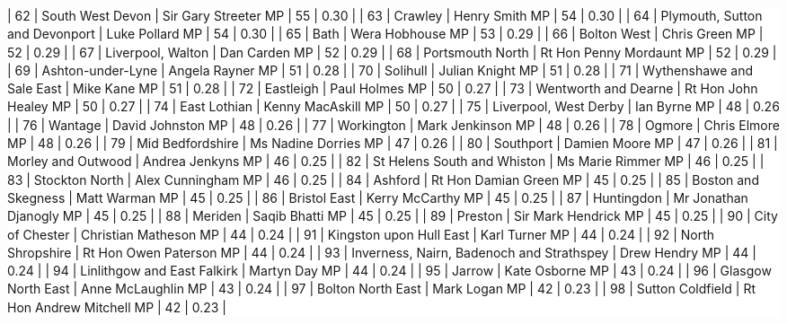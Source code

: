 | 62 | South West Devon | Sir Gary Streeter MP | 55 | 0.30 |
| 63 | Crawley | Henry Smith MP | 54 | 0.30 |
| 64 | Plymouth, Sutton and Devonport | Luke Pollard MP | 54 | 0.30 |
| 65 | Bath | Wera Hobhouse MP | 53 | 0.29 |
| 66 | Bolton West | Chris Green MP | 52 | 0.29 |
| 67 | Liverpool, Walton | Dan Carden MP | 52 | 0.29 |
| 68 | Portsmouth North | Rt Hon Penny Mordaunt MP | 52 | 0.29 |
| 69 | Ashton-under-Lyne | Angela Rayner MP | 51 | 0.28 |
| 70 | Solihull | Julian Knight MP | 51 | 0.28 |
| 71 | Wythenshawe and Sale East | Mike Kane MP | 51 | 0.28 |
| 72 | Eastleigh | Paul Holmes MP | 50 | 0.27 |
| 73 | Wentworth and Dearne | Rt Hon John Healey MP | 50 | 0.27 |
| 74 | East Lothian | Kenny MacAskill MP | 50 | 0.27 |
| 75 | Liverpool, West Derby | Ian Byrne MP | 48 | 0.26 |
| 76 | Wantage | David Johnston MP | 48 | 0.26 |
| 77 | Workington | Mark Jenkinson MP | 48 | 0.26 |
| 78 | Ogmore | Chris Elmore MP | 48 | 0.26 |
| 79 | Mid Bedfordshire | Ms Nadine Dorries MP | 47 | 0.26 |
| 80 | Southport | Damien Moore MP | 47 | 0.26 |
| 81 | Morley and Outwood | Andrea Jenkyns MP | 46 | 0.25 |
| 82 | St Helens South and Whiston | Ms Marie Rimmer MP | 46 | 0.25 |
| 83 | Stockton North | Alex Cunningham MP | 46 | 0.25 |
| 84 | Ashford | Rt Hon Damian Green MP | 45 | 0.25 |
| 85 | Boston and Skegness | Matt Warman MP | 45 | 0.25 |
| 86 | Bristol East | Kerry McCarthy MP | 45 | 0.25 |
| 87 | Huntingdon | Mr Jonathan Djanogly MP | 45 | 0.25 |
| 88 | Meriden | Saqib Bhatti MP | 45 | 0.25 |
| 89 | Preston | Sir Mark Hendrick MP | 45 | 0.25 |
| 90 | City of Chester | Christian Matheson MP | 44 | 0.24 |
| 91 | Kingston upon Hull East | Karl Turner MP | 44 | 0.24 |
| 92 | North Shropshire | Rt Hon Owen Paterson MP | 44 | 0.24 |
| 93 | Inverness, Nairn, Badenoch and Strathspey | Drew Hendry MP | 44 | 0.24 |
| 94 | Linlithgow and East Falkirk | Martyn Day MP | 44 | 0.24 |
| 95 | Jarrow | Kate Osborne MP | 43 | 0.24 |
| 96 | Glasgow North East | Anne McLaughlin MP | 43 | 0.24 |
| 97 | Bolton North East | Mark Logan MP | 42 | 0.23 |
| 98 | Sutton Coldfield | Rt Hon Andrew Mitchell MP | 42 | 0.23 |